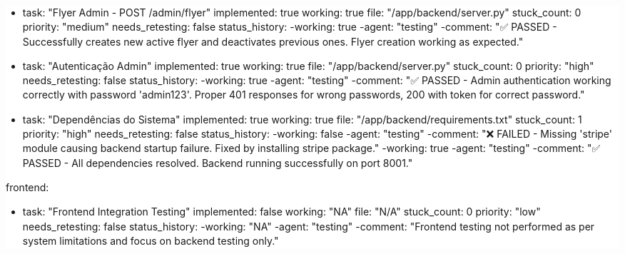   - task: "Flyer Admin - POST /admin/flyer"
    implemented: true
    working: true
    file: "/app/backend/server.py"
    stuck_count: 0
    priority: "medium"
    needs_retesting: false
    status_history:
        -working: true
        -agent: "testing"
        -comment: "✅ PASSED - Successfully creates new active flyer and deactivates previous ones. Flyer creation working as expected."

  - task: "Autenticação Admin"
    implemented: true
    working: true
    file: "/app/backend/server.py"
    stuck_count: 0
    priority: "high"
    needs_retesting: false
    status_history:
        -working: true
        -agent: "testing"
        -comment: "✅ PASSED - Admin authentication working correctly with password 'admin123'. Proper 401 responses for wrong passwords, 200 with token for correct password."

  - task: "Dependências do Sistema"
    implemented: true
    working: true
    file: "/app/backend/requirements.txt"
    stuck_count: 1
    priority: "high"
    needs_retesting: false
    status_history:
        -working: false
        -agent: "testing"
        -comment: "❌ FAILED - Missing 'stripe' module causing backend startup failure. Fixed by installing stripe package."
        -working: true
        -agent: "testing"
        -comment: "✅ PASSED - All dependencies resolved. Backend running successfully on port 8001."

frontend:
  - task: "Frontend Integration Testing"
    implemented: false
    working: "NA"
    file: "N/A"
    stuck_count: 0
    priority: "low"
    needs_retesting: false
    status_history:
        -working: "NA"
        -agent: "testing"
        -comment: "Frontend testing not performed as per system limitations and focus on backend testing only."
